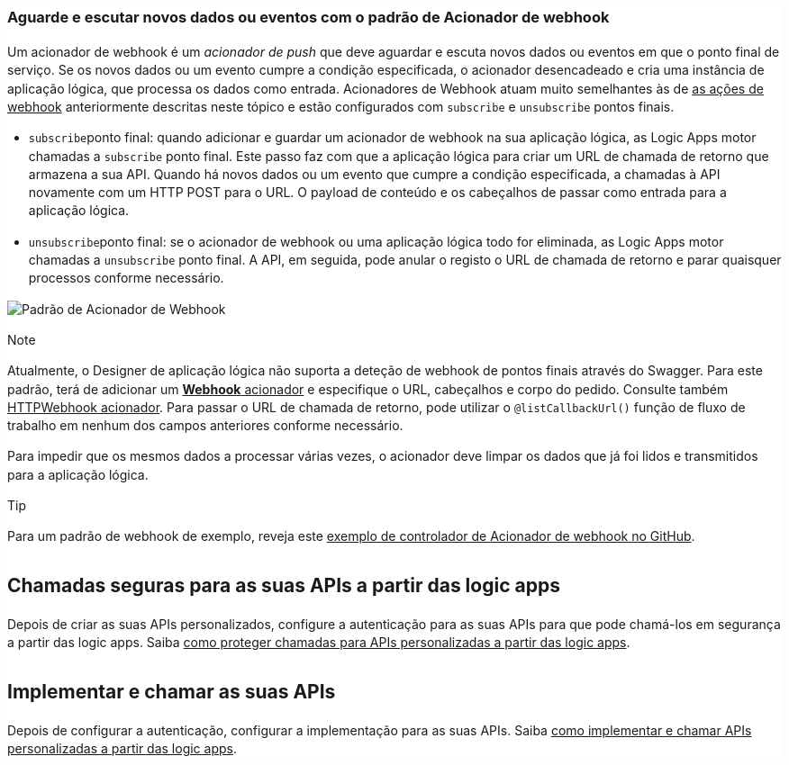 <a name="webhook-triggers"></a>

### <a name="wait-and-listen-for-new-data-or-events-with-the-webhook-trigger-pattern"></a>Aguarde e escutar novos dados ou eventos com o padrão de Acionador de webhook

Um acionador de webhook é um *acionador de push* que deve aguardar e escuta novos dados ou eventos em que o ponto final de serviço. Se os novos dados ou um evento cumpre a condição especificada, o acionador desencadeado e cria uma instância de aplicação lógica, que processa os dados como entrada.
Acionadores de Webhook atuam muito semelhantes às de [as ações de webhook](#webhook-actions) anteriormente descritas neste tópico e estão configurados com `subscribe` e `unsubscribe` pontos finais. 

* `subscribe`ponto final: quando adicionar e guardar um acionador de webhook na sua aplicação lógica, as Logic Apps motor chamadas a `subscribe` ponto final. Este passo faz com que a aplicação lógica para criar um URL de chamada de retorno que armazena a sua API. Quando há novos dados ou um evento que cumpre a condição especificada, a chamadas à API novamente com um HTTP POST para o URL. O payload de conteúdo e os cabeçalhos de passar como entrada para a aplicação lógica.

* `unsubscribe`ponto final: se o acionador de webhook ou uma aplicação lógica todo for eliminada, as Logic Apps motor chamadas a `unsubscribe` ponto final. A API, em seguida, pode anular o registo o URL de chamada de retorno e parar quaisquer processos conforme necessário.

![Padrão de Acionador de Webhook](./media/logic-apps-create-api-app/custom-api-webhook-trigger-pattern.png)

> [!NOTE]
> Atualmente, o Designer de aplicação lógica não suporta a deteção de webhook de pontos finais através do Swagger. Para este padrão, terá de adicionar um [ **Webhook** acionador](../connectors/connectors-native-webhook.md) e especifique o URL, cabeçalhos e corpo do pedido. Consulte também [HTTPWebhook acionador](logic-apps-workflow-actions-triggers.md#httpwebhook-trigger). Para passar o URL de chamada de retorno, pode utilizar o `@listCallbackUrl()` função de fluxo de trabalho em nenhum dos campos anteriores conforme necessário.
>
> Para impedir que os mesmos dados a processar várias vezes, o acionador deve limpar os dados que já foi lidos e transmitidos para a aplicação lógica.

> [!TIP]
> Para um padrão de webhook de exemplo, reveja este [exemplo de controlador de Acionador de webhook no GitHub](https://github.com/logicappsio/LogicAppTriggersExample/blob/master/LogicAppTriggers/Controllers/WebhookTriggerController.cs).

## <a name="secure-calls-to-your-apis-from-logic-apps"></a>Chamadas seguras para as suas APIs a partir das logic apps

Depois de criar as suas APIs personalizados, configure a autenticação para as suas APIs para que pode chamá-los em segurança a partir das logic apps. Saiba [como proteger chamadas para APIs personalizadas a partir das logic apps](../logic-apps/logic-apps-custom-api-authentication.md).

## <a name="deploy-and-call-your-apis"></a>Implementar e chamar as suas APIs

Depois de configurar a autenticação, configurar a implementação para as suas APIs. Saiba [como implementar e chamar APIs personalizadas a partir das logic apps](../logic-apps/logic-apps-custom-api-host-deploy-call.md).
